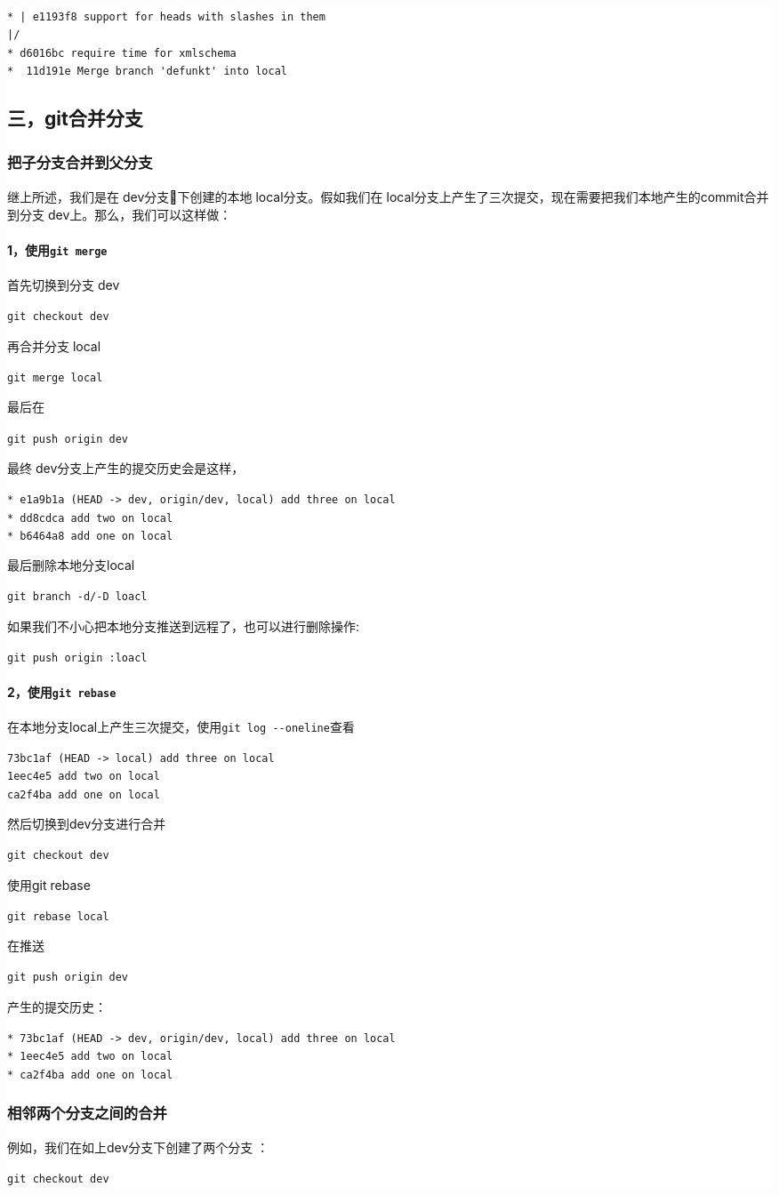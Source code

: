 ```
* | e1193f8 support for heads with slashes in them
|/
* d6016bc require time for xmlschema
*  11d191e Merge branch 'defunkt' into local
```
## 三，git合并分支
### 把子分支合并到父分支
继上所述，我们是在 dev分支下创建的本地 local分支。假如我们在 local分支上产生了三次提交，现在需要把我们本地产生的commit合并到分支 dev上。那么，我们可以这样做：
#### 1，使用`git merge`
首先切换到分支 dev
```
git checkout dev
```
再合并分支 local
```
git merge local
```
最后在
```
git push origin dev
```
最终 dev分支上产生的提交历史会是这样，
```
* e1a9b1a (HEAD -> dev, origin/dev, local) add three on local
* dd8cdca add two on local
* b6464a8 add one on local
```
最后删除本地分支local
```
git branch -d/-D loacl
```
如果我们不小心把本地分支推送到远程了，也可以进行删除操作:
```
git push origin :loacl
```
#### 2，使用`git rebase`
在本地分支local上产生三次提交，使用`git log --oneline`查看
```
73bc1af (HEAD -> local) add three on local
1eec4e5 add two on local
ca2f4ba add one on local
```
然后切换到dev分支进行合并
```
git checkout dev
```
使用git rebase
```
git rebase local
```
在推送
```
git push origin dev
```
产生的提交历史：
```
* 73bc1af (HEAD -> dev, origin/dev, local) add three on local
* 1eec4e5 add two on local
* ca2f4ba add one on local
```
### 相邻两个分支之间的合并
例如，我们在如上dev分支下创建了两个分支 ：
```
git checkout dev
```